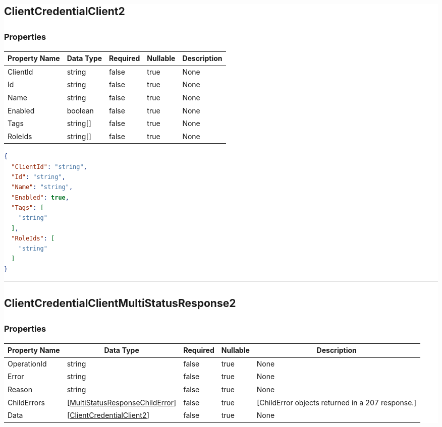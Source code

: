 
## ClientCredentialClient2

<a id="schemaclientcredentialclient2"></a>
<a id="schema_ClientCredentialClient2"></a>
<a id="tocSclientcredentialclient2"></a>
<a id="tocsclientcredentialclient2"></a>

### Properties

|Property Name|Data Type|Required|Nullable|Description|
|---|---|---|---|---|
|ClientId|string|false|true|None|
|Id|string|false|true|None|
|Name|string|false|true|None|
|Enabled|boolean|false|true|None|
|Tags|string[]|false|true|None|
|RoleIds|string[]|false|true|None|

```json
{
  "ClientId": "string",
  "Id": "string",
  "Name": "string",
  "Enabled": true,
  "Tags": [
    "string"
  ],
  "RoleIds": [
    "string"
  ]
}

```

---

## ClientCredentialClientMultiStatusResponse2

<a id="schemaclientcredentialclientmultistatusresponse2"></a>
<a id="schema_ClientCredentialClientMultiStatusResponse2"></a>
<a id="tocSclientcredentialclientmultistatusresponse2"></a>
<a id="tocsclientcredentialclientmultistatusresponse2"></a>

### Properties

|Property Name|Data Type|Required|Nullable|Description|
|---|---|---|---|---|
|OperationId|string|false|true|None|
|Error|string|false|true|None|
|Reason|string|false|true|None|
|ChildErrors|[[MultiStatusResponseChildError](#schemamultistatusresponsechilderror)]|false|true|[ChildError objects returned in a 207 response.]|
|Data|[[ClientCredentialClient2](#schemaclientcredentialclient2)]|false|true|None|
